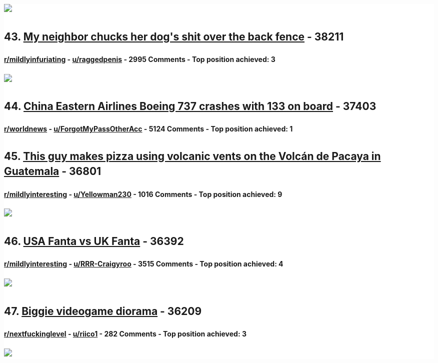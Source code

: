<a href="https://v.redd.it/rmelb07obro81"><img src="https://b.thumbs.redditmedia.com/_WtilrhymRlU59xItuwwKQ5O9LSPXyoj72XO3StjDvI.jpg"></img></a>

## 43. [My neighbor chucks her dog's shit over the back fence](http://reddit.com/r/mildlyinfuriating/comments/tjm3gb/my_neighbor_chucks_her_dogs_shit_over_the_back/) - 38211
#### [r/mildlyinfuriating](http://reddit.com/r/mildlyinfuriating) - [u/raggedpenis](http://reddit.com/u/raggedpenis) - 2995 Comments - Top position achieved: 3

<a href="https://i.redd.it/wlzz4xf9yso81.jpg"><img src="https://b.thumbs.redditmedia.com/vuBlFgO4SxMkYQGSvzkznEbhWF9Ie-YaewODAGGghbg.jpg"></img></a>

## 44. [China Eastern Airlines Boeing 737 crashes with 133 on board](http://reddit.com/r/worldnews/comments/tj6xhb/china_eastern_airlines_boeing_737_crashes_with/) - 37403
#### [r/worldnews](http://reddit.com/r/worldnews) - [u/ForgotMyPassOtherAcc](http://reddit.com/u/ForgotMyPassOtherAcc) - 5124 Comments - Top position achieved: 1

## 45. [This guy makes pizza using volcanic vents on the Volcán de Pacaya in Guatemala](http://reddit.com/r/mildlyinteresting/comments/tjbzv5/this_guy_makes_pizza_using_volcanic_vents_on_the/) - 36801
#### [r/mildlyinteresting](http://reddit.com/r/mildlyinteresting) - [u/Yellowman230](http://reddit.com/u/Yellowman230) - 1016 Comments - Top position achieved: 9

<a href="https://i.redd.it/3hemu4odpqo81.jpg"><img src="https://b.thumbs.redditmedia.com/cI1yrPOfOKXGVO4L8oLreUq0SBAvOjkdpsnHS6Sq1KM.jpg"></img></a>

## 46. [USA Fanta vs UK Fanta](http://reddit.com/r/mildlyinteresting/comments/tj7lyv/usa_fanta_vs_uk_fanta/) - 36392
#### [r/mildlyinteresting](http://reddit.com/r/mildlyinteresting) - [u/RRR-Craigyroo](http://reddit.com/u/RRR-Craigyroo) - 3515 Comments - Top position achieved: 4

<a href="https://i.redd.it/s5yrl6hsepo81.jpg"><img src="https://b.thumbs.redditmedia.com/Dvus8YzhFZUQntKlKgtW8hXws4CL9KstCnUF9gby-Tc.jpg"></img></a>

## 47. [Biggie videogame diorama](http://reddit.com/r/nextfuckinglevel/comments/tjccja/biggie_videogame_diorama/) - 36209
#### [r/nextfuckinglevel](http://reddit.com/r/nextfuckinglevel) - [u/riico1](http://reddit.com/u/riico1) - 282 Comments - Top position achieved: 3

<a href="https://v.redd.it/00do56ulsqo81"><img src="https://b.thumbs.redditmedia.com/5Rvl5iIW37zW3Dy5OxSRwaShy_BTbDobJpEVBrQQXMs.jpg"></img></a>
